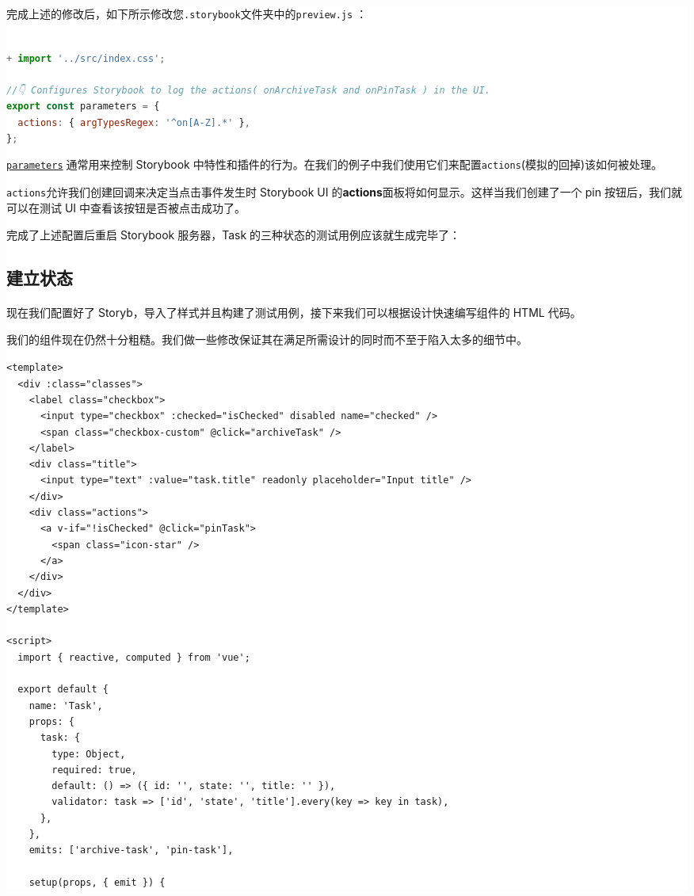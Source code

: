 完成上述的修改后，如下所示修改您`.storybook`文件夹中的`preview.js` ：

```diff:title=.storybook/preview.js

+ import '../src/index.css';

//👇 Configures Storybook to log the actions( onArchiveTask and onPinTask ) in the UI.
export const parameters = {
  actions: { argTypesRegex: '^on[A-Z].*' },
};
```

[`parameters`](https://storybook.js.org/docs/vue/writing-stories/parameters) 通常用来控制 Storybook 中特性和插件的行为。在我们的例子中我们使用它们来配置`actions`(模拟的回掉)该如何被处理。

`actions`允许我们创建回调来决定当点击事件发生时 Storybook UI 的**actions**面板将如何显示。这样当我们创建了一个 pin 按钮后，我们就可以在测试 UI 中查看该按钮是否被点击成功了。

完成了上述配置后重启 Storybook 服务器，Task 的三种状态的测试用例应该就生成完毕了：

<video autoPlay muted playsInline controls >
  <source
    src="/intro-to-storybook/inprogress-task-states-6-0.mp4"
    type="video/mp4"
  />
</video>

## 建立状态

现在我们配置好了 Storyb，导入了样式并且构建了测试用例，接下来我们可以根据设计快速编写组件的 HTML 代码。

我们的组件现在仍然十分粗糙。我们做一些修改保证其在满足所需设计的同时而不至于陷入太多的细节中。

```html:title=src/components/Task.vue
<template>
  <div :class="classes">
    <label class="checkbox">
      <input type="checkbox" :checked="isChecked" disabled name="checked" />
      <span class="checkbox-custom" @click="archiveTask" />
    </label>
    <div class="title">
      <input type="text" :value="task.title" readonly placeholder="Input title" />
    </div>
    <div class="actions">
      <a v-if="!isChecked" @click="pinTask">
        <span class="icon-star" />
      </a>
    </div>
  </div>
</template>

<script>
  import { reactive, computed } from 'vue';

  export default {
    name: 'Task',
    props: {
      task: {
        type: Object,
        required: true,
        default: () => ({ id: '', state: '', title: '' }),
        validator: task => ['id', 'state', 'title'].every(key => key in task),
      },
    },
    emits: ['archive-task', 'pin-task'],

    setup(props, { emit }) {
```